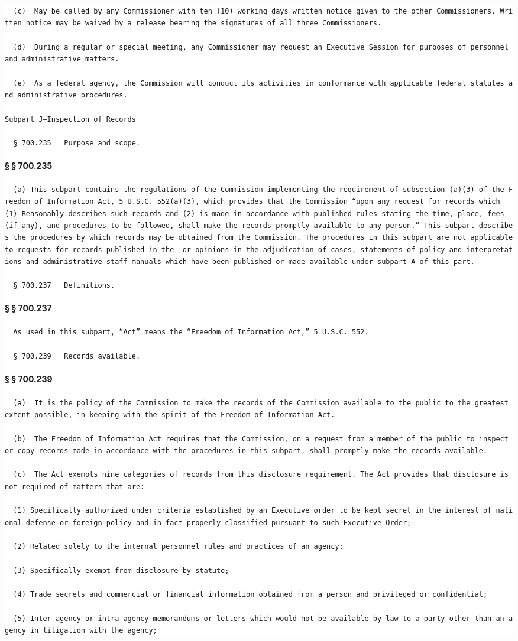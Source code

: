       (c)  May be called by any Commissioner with ten (10) working days written notice given to the other Commissioners. Written notice may be waived by a release bearing the signatures of all three Commissioners.

      (d)  During a regular or special meeting, any Commissioner may request an Executive Session for purposes of personnel and administrative matters.

      (e)  As a federal agency, the Commission will conduct its activities in conformance with applicable federal statutes and administrative procedures.

    Subpart J—Inspection of Records

      § 700.235   Purpose and scope.

#### § § 700.235

      (a) This subpart contains the regulations of the Commission implementing the requirement of subsection (a)(3) of the Freedom of Information Act, 5 U.S.C. 552(a)(3), which provides that the Commission “upon any request for records which (1) Reasonably describes such records and (2) is made in accordance with published rules stating the time, place, fees (if any), and procedures to be followed, shall make the records promptly available to any person.” This subpart describes the procedures by which records may be obtained from the Commission. The procedures in this subpart are not applicable to requests for records published in the  or opinions in the adjudication of cases, statements of policy and interpretations and administrative staff manuals which have been published or made available under subpart A of this part.

      § 700.237   Definitions.

#### § § 700.237

      As used in this subpart, “Act” means the “Freedom of Information Act,” 5 U.S.C. 552.

      § 700.239   Records available.

#### § § 700.239

      (a)  It is the policy of the Commission to make the records of the Commission available to the public to the greatest extent possible, in keeping with the spirit of the Freedom of Information Act.

      (b)  The Freedom of Information Act requires that the Commission, on a request from a member of the public to inspect or copy records made in accordance with the procedures in this subpart, shall promptly make the records available.

      (c)  The Act exempts nine categories of records from this disclosure requirement. The Act provides that disclosure is not required of matters that are:

      (1) Specifically authorized under criteria established by an Executive order to be kept secret in the interest of national defense or foreign policy and in fact properly classified pursuant to such Executive Order;

      (2) Related solely to the internal personnel rules and practices of an agency;

      (3) Specifically exempt from disclosure by statute;

      (4) Trade secrets and commercial or financial information obtained from a person and privileged or confidential;

      (5) Inter-agency or intra-agency memorandums or letters which would not be available by law to a party other than an agency in litigation with the agency;
